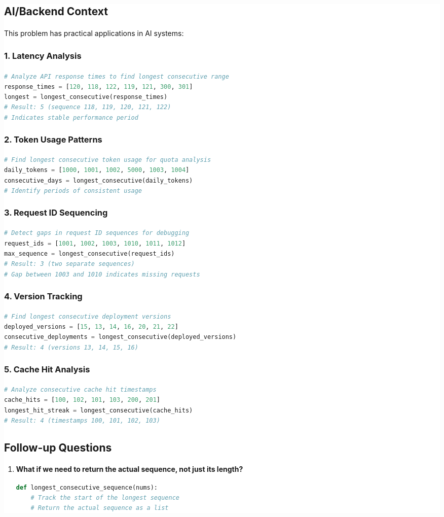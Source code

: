 ## AI/Backend Context

This problem has practical applications in AI systems:

### 1. Latency Analysis
```python
# Analyze API response times to find longest consecutive range
response_times = [120, 118, 122, 119, 121, 300, 301]
longest = longest_consecutive(response_times)
# Result: 5 (sequence 118, 119, 120, 121, 122)
# Indicates stable performance period
```

### 2. Token Usage Patterns
```python
# Find longest consecutive token usage for quota analysis
daily_tokens = [1000, 1001, 1002, 5000, 1003, 1004]
consecutive_days = longest_consecutive(daily_tokens)
# Identify periods of consistent usage
```

### 3. Request ID Sequencing
```python
# Detect gaps in request ID sequences for debugging
request_ids = [1001, 1002, 1003, 1010, 1011, 1012]
max_sequence = longest_consecutive(request_ids)
# Result: 3 (two separate sequences)
# Gap between 1003 and 1010 indicates missing requests
```

### 4. Version Tracking
```python
# Find longest consecutive deployment versions
deployed_versions = [15, 13, 14, 16, 20, 21, 22]
consecutive_deployments = longest_consecutive(deployed_versions)
# Result: 4 (versions 13, 14, 15, 16)
```

### 5. Cache Hit Analysis
```python
# Analyze consecutive cache hit timestamps
cache_hits = [100, 102, 101, 103, 200, 201]
longest_hit_streak = longest_consecutive(cache_hits)
# Result: 4 (timestamps 100, 101, 102, 103)
```

## Follow-up Questions

1. **What if we need to return the actual sequence, not just its length?**
   ```python
   def longest_consecutive_sequence(nums):
       # Track the start of the longest sequence
       # Return the actual sequence as a list
   ```
